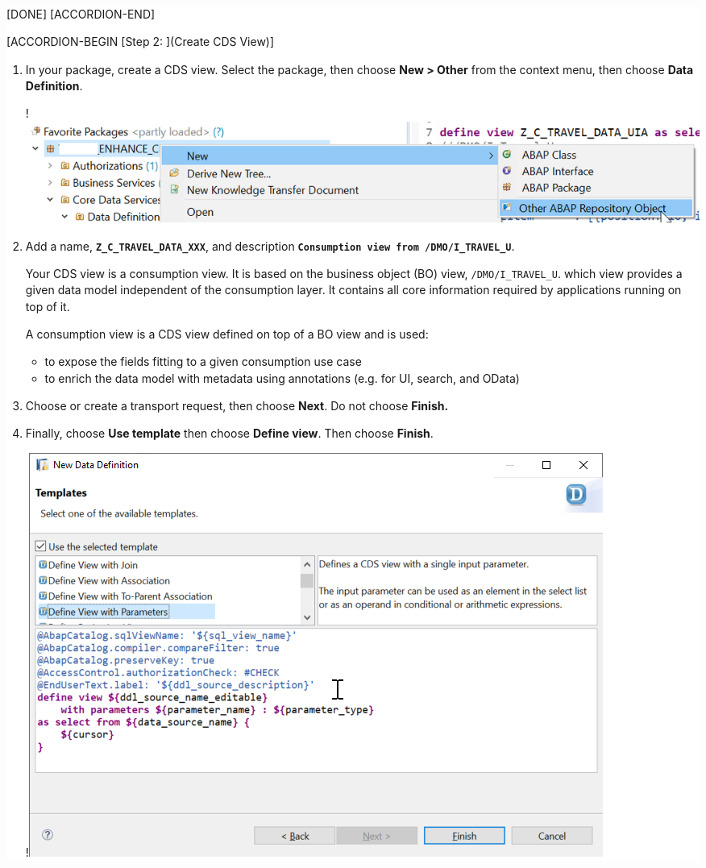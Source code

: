 [DONE]
[ACCORDION-END]

[ACCORDION-BEGIN [Step 2: ](Create CDS View)]
1. In your package, create a CDS view. Select the package, then choose **New > Other** from the context menu, then choose **Data Definition**.

    !![step2a-new-cds](step2a-new-cds.png)

2. Add a name, **`Z_C_TRAVEL_DATA_XXX`**, and description **`Consumption view from /DMO/I_TRAVEL_U`**.

    Your CDS view is a consumption view. It is based on the business object (BO) view, `/DMO/I_TRAVEL_U`. which view provides a given data model independent of the consumption layer. It contains all core information required by applications running on top of it.  

    A consumption view is a CDS view defined on top of a BO view and is used:

    - to expose the fields fitting to a given consumption use case
    - to enrich the data model with metadata using annotations (e.g. for UI, search, and OData)

3. Choose or create a transport request, then choose **Next**. Do not choose **Finish.**

4. Finally, choose **Use template** then choose **Define view**. Then choose **Finish**.

    !![step2b-view-with-params](step2b-view-with-params.png)
